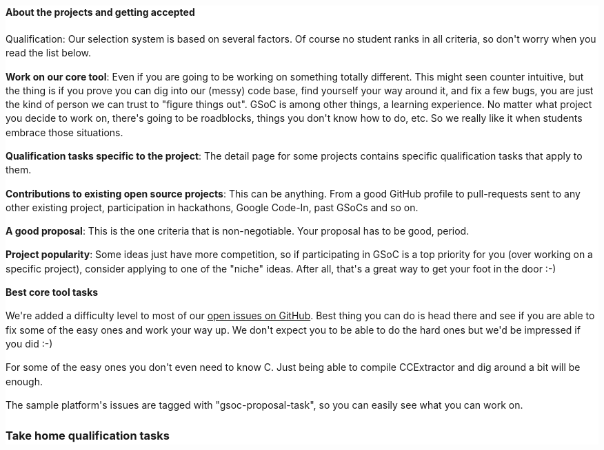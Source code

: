 #### About the projects and getting accepted

Qualification: Our selection system is based on several factors. Of
course no student ranks in all criteria, so don't worry when you read
the list below.

 **Work on our core tool**: Even if you are going to be working
        on something totally different. This might seen counter
        intuitive, but the thing is if you prove you can dig into our
        (messy) code base, find yourself your way around it, and fix a
        few bugs, you are just the kind of person we can trust to
        "figure things out". GSoC is among other things, a learning
        experience. No matter what project you decide to work on,
        there's going to be roadblocks, things you don't know how to
        do, etc. So we really like it when students embrace those
        situations.



 **Qualification tasks specific to the project**: The detail page
        for some projects contains specific qualification tasks that
        apply to them.



 **Contributions to existing open source projects**: This can be
        anything. From a good GitHub profile to pull-requests sent to
        any other existing project, participation in hackathons, Google
        Code-In, past GSoCs and so on.



 **A good proposal**: This is the one criteria that is
        non-negotiable. Your proposal has to be good, period.



 **Project popularity**: Some ideas just have more competition,
        so if participating in GSoC is a top priority for you (over
        working on a specific project), consider applying to one of the
        "niche" ideas. After all, that's a great way to get your foot
        in the door :-)



 **Best core tool tasks**

We're added a difficulty level to most of our [open issues on GitHub](https://github.com/CCExtractor/ccextractor/issues).
Best thing you can do is head there and see if you are able to fix some
of the easy ones and work your way up. We don't expect you to be able
to do the hard ones but we'd be impressed if you did :-)

For some of the easy ones you don't even need to know C. Just being
able to compile CCExtractor and dig around a bit will be enough.

The sample platform's issues are tagged with "gsoc-proposal-task", so
you can easily see what you can work on.

### Take home qualification tasks
